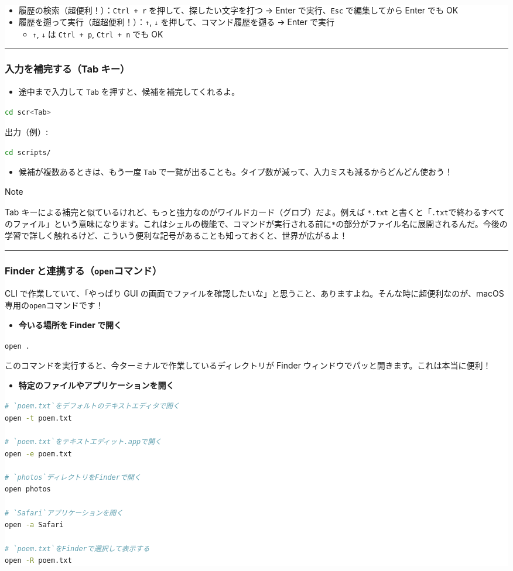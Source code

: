 - 履歴の検索（超便利！）：`Ctrl + r` を押して、探したい文字を打つ → Enter で実行、`Esc` で編集してから Enter でも OK
- 履歴を遡って実行（超超便利！）：`↑`, `↓` を押して、コマンド履歴を遡る → Enter で実行
  - `↑`, `↓` は `Ctrl + p`, `Ctrl + n` でも OK

---

### 入力を補完する（Tab キー）

- 途中まで入力して `Tab` を押すと、候補を補完してくれるよ。

```bash
cd scr<Tab>
```

出力（例）:

```bash
cd scripts/
```

- 候補が複数あるときは、もう一度 `Tab` で一覧が出ることも。タイプ数が減って、入力ミスも減るからどんどん使おう！

> [!NOTE]
> Tab キーによる補完と似ているけれど、もっと強力なのがワイルドカード（グロブ）だよ。例えば `*.txt` と書くと「`.txt`で終わるすべてのファイル」という意味になります。これはシェルの機能で、コマンドが実行される前に`*`の部分がファイル名に展開されるんだ。今後の学習で詳しく触れるけど、こういう便利な記号があることも知っておくと、世界が広がるよ！

---

### Finder と連携する（`open`コマンド）

CLI で作業していて、「やっぱり GUI の画面でファイルを確認したいな」と思うこと、ありますよね。そんな時に超便利なのが、macOS 専用の`open`コマンドです！

- **今いる場所を Finder で開く**

```bash
open .
```

このコマンドを実行すると、今ターミナルで作業しているディレクトリが Finder ウィンドウでパッと開きます。これは本当に便利！

- **特定のファイルやアプリケーションを開く**

```bash
# `poem.txt`をデフォルトのテキストエディタで開く
open -t poem.txt

# `poem.txt`をテキストエディット.appで開く
open -e poem.txt

# `photos`ディレクトリをFinderで開く
open photos

# `Safari`アプリケーションを開く
open -a Safari

# `poem.txt`をFinderで選択して表示する
open -R poem.txt
```
